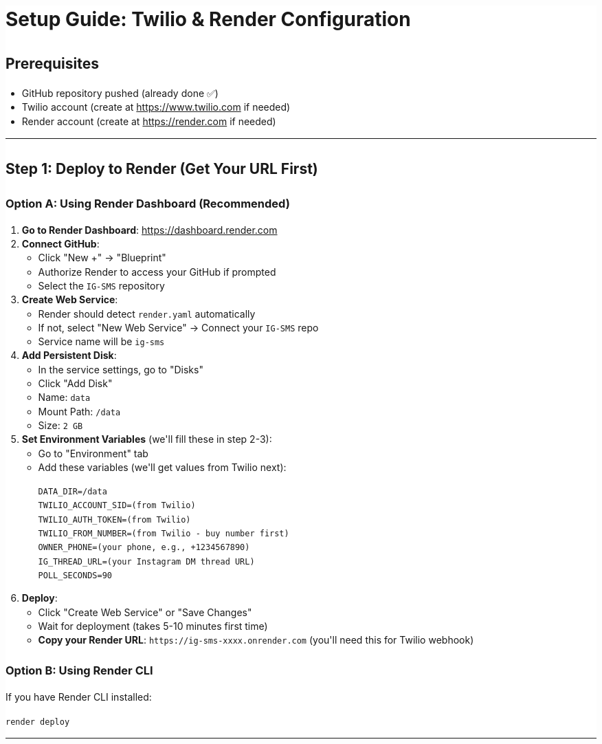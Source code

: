 # Setup Guide: Twilio & Render Configuration

## Prerequisites
- GitHub repository pushed (already done ✅)
- Twilio account (create at https://www.twilio.com if needed)
- Render account (create at https://render.com if needed)

---

## Step 1: Deploy to Render (Get Your URL First)

### Option A: Using Render Dashboard (Recommended)

1. **Go to Render Dashboard**: https://dashboard.render.com
2. **Connect GitHub**: 
   - Click "New +" → "Blueprint"
   - Authorize Render to access your GitHub if prompted
   - Select the `IG-SMS` repository
3. **Create Web Service**:
   - Render should detect `render.yaml` automatically
   - If not, select "New Web Service" → Connect your `IG-SMS` repo
   - Service name will be `ig-sms`
4. **Add Persistent Disk**:
   - In the service settings, go to "Disks"
   - Click "Add Disk"
   - Name: `data`
   - Mount Path: `/data`
   - Size: `2 GB`
5. **Set Environment Variables** (we'll fill these in step 2-3):
   - Go to "Environment" tab
   - Add these variables (we'll get values from Twilio next):
     ```
     DATA_DIR=/data
     TWILIO_ACCOUNT_SID=(from Twilio)
     TWILIO_AUTH_TOKEN=(from Twilio)
     TWILIO_FROM_NUMBER=(from Twilio - buy number first)
     OWNER_PHONE=(your phone, e.g., +1234567890)
     IG_THREAD_URL=(your Instagram DM thread URL)
     POLL_SECONDS=90
     ```
6. **Deploy**:
   - Click "Create Web Service" or "Save Changes"
   - Wait for deployment (takes 5-10 minutes first time)
   - **Copy your Render URL**: `https://ig-sms-xxxx.onrender.com` (you'll need this for Twilio webhook)

### Option B: Using Render CLI

If you have Render CLI installed:
```bash
render deploy
```

---